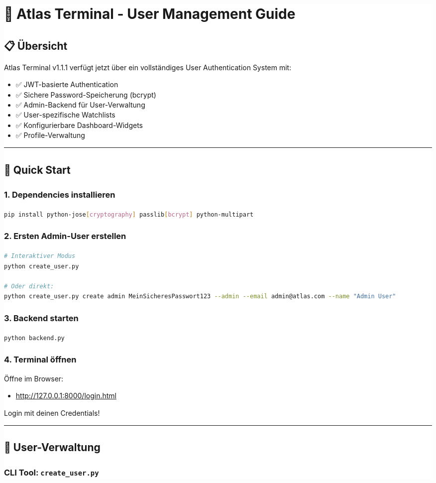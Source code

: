 # 👤 Atlas Terminal - User Management Guide

## 📋 Übersicht

Atlas Terminal v1.1.1 verfügt jetzt über ein vollständiges User Authentication System mit:

- ✅ JWT-basierte Authentication
- ✅ Sichere Password-Speicherung (bcrypt)
- ✅ Admin-Backend für User-Verwaltung
- ✅ User-spezifische Watchlists
- ✅ Konfigurierbare Dashboard-Widgets
- ✅ Profile-Verwaltung

---

## 🚀 Quick Start

### 1. Dependencies installieren

```bash
pip install python-jose[cryptography] passlib[bcrypt] python-multipart
```

### 2. Ersten Admin-User erstellen

```bash
# Interaktiver Modus
python create_user.py

# Oder direkt:
python create_user.py create admin MeinSicheresPasswort123 --admin --email admin@atlas.com --name "Admin User"
```

### 3. Backend starten

```bash
python backend.py
```

### 4. Terminal öffnen

Öffne im Browser:
- http://127.0.0.1:8000/login.html

Login mit deinen Credentials!

---

## 🔧 User-Verwaltung

### CLI Tool: `create_user.py`
